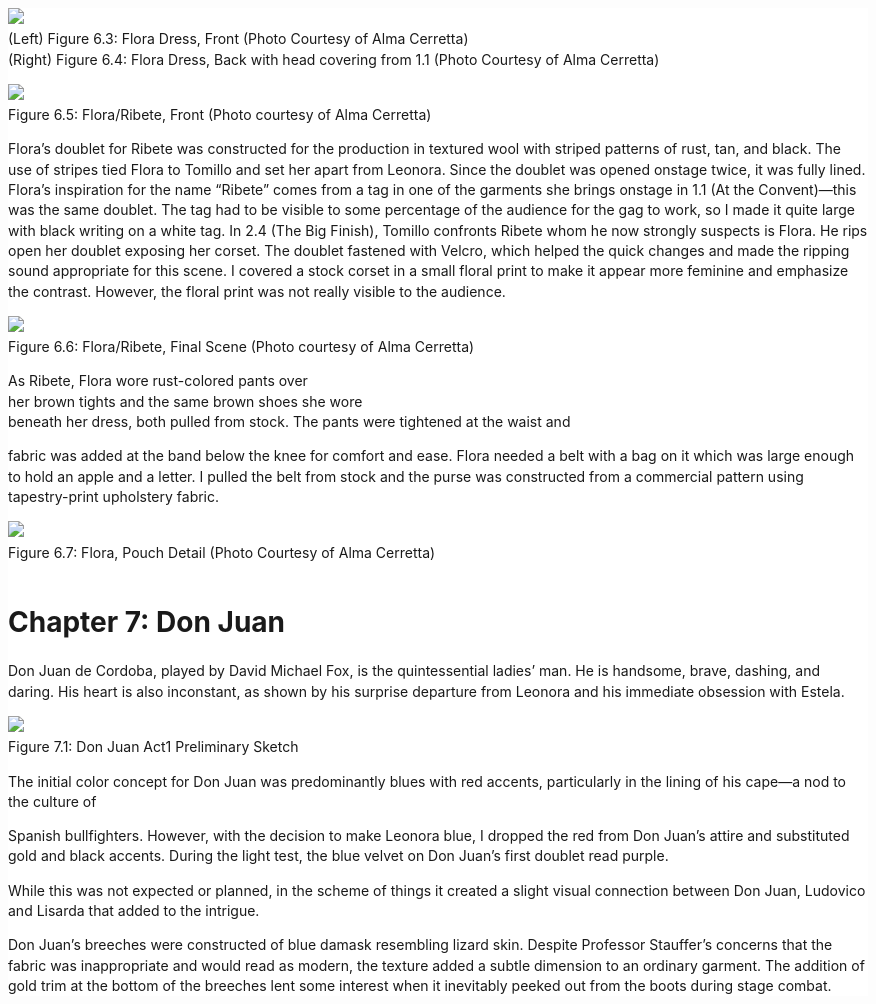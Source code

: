 ![](images/d245e4e372d2e9df32a0cc5334a030a29fa4b4b27c9c73bfbf0ce5a2e44669c9.jpg)  
(Left) Figure 6.3: Flora Dress, Front (Photo Courtesy of Alma Cerretta)   
(Right) Figure 6.4: Flora Dress, Back with head covering from 1.1 (Photo Courtesy of Alma Cerretta)  

![](images/827d9fdf8c6781565a47a5e282b2503d65b7868d82bb31ddaf1441f38770a34d.jpg)  
Figure 6.5: Flora/Ribete, Front (Photo courtesy of Alma Cerretta)  

Flora’s doublet for Ribete was constructed for the production in textured wool with striped patterns of rust, tan, and black. The use of stripes tied Flora to Tomillo and set her apart from Leonora. Since the doublet was opened onstage twice, it was fully lined. Flora’s inspiration for the name “Ribete” comes from a tag in one of the garments she brings onstage in 1.1 (At the Convent)—this was the same doublet. The tag had to be visible to some percentage of the audience for the gag to work, so I made it quite large with black writing on a white tag. In 2.4 (The Big Finish), Tomillo confronts Ribete whom he now strongly suspects is Flora. He rips open her doublet exposing her corset. The doublet fastened with Velcro, which helped the quick changes and made the ripping sound appropriate for this scene. I covered a stock corset in a small floral print to make it appear more feminine and emphasize the contrast. However, the floral print was not really visible to the audience.  

![](images/b97096b9c24a24340eafbbb6f34b605d8c41620d6e431203b49c1b619e36d493.jpg)  
Figure 6.6: Flora/Ribete, Final Scene (Photo courtesy of Alma Cerretta)  

As Ribete, Flora wore rust-colored pants over   
her brown tights and the same brown shoes she wore   
beneath her dress, both pulled from stock. The pants were tightened at the waist and  

fabric was added at the band below the knee for comfort and ease. Flora needed a belt with a bag on it which was large enough to hold an apple and a letter. I pulled the belt from stock and the purse was constructed from a commercial pattern using tapestry-print upholstery fabric.  

![](images/93dbea977ec564cf9446aa9d1ce72f3eb01b3701c9da8bced2db00597833c367.jpg)  
Figure 6.7: Flora, Pouch Detail (Photo Courtesy of Alma Cerretta)  

# Chapter 7: Don Juan  

Don Juan de Cordoba, played by David Michael Fox, is the quintessential ladies’ man. He is handsome, brave, dashing, and daring. His heart is also inconstant, as shown by his surprise departure from Leonora and his immediate obsession with Estela.  

![](images/42e203eb9e8546a7ac79255b96eeeb8d53f9f290e2fb38e6f206fa802e7350e7.jpg)  
Figure 7.1: Don Juan Act1 Preliminary Sketch  

The initial color concept for Don Juan was predominantly blues with red accents, particularly in the lining of his cape—a nod to the culture of  

Spanish bullfighters. However, with the decision to make Leonora blue, I dropped the red from Don Juan’s attire and substituted gold and black accents. During the light test, the blue velvet on Don Juan’s first doublet read purple.  

While this was not expected or planned, in the scheme of things it created a slight visual connection between Don Juan, Ludovico and Lisarda that added to the intrigue.  

Don Juan’s breeches were constructed of blue damask resembling lizard skin. Despite Professor Stauffer’s concerns that the fabric was inappropriate and would read as modern, the texture added a subtle dimension to an ordinary garment. The addition of gold trim at the bottom of the breeches lent some interest when it inevitably peeked out from the boots during stage combat.  
